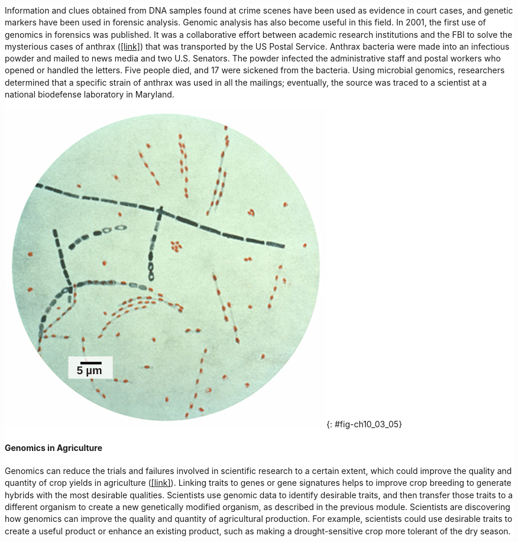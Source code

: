 Information and clues obtained from DNA samples found at crime scenes have been used as evidence in court cases, and genetic markers have been used in forensic analysis. Genomic analysis has also become useful in this field. In 2001, the first use of genomics in forensics was published. It was a collaborative effort between academic research institutions and the FBI to solve the mysterious cases of anthrax ([\[link\]](#fig-ch10_03_05)) that was transported by the US Postal Service. Anthrax bacteria were made into an infectious powder and mailed to news media and two U.S. Senators. The powder infected the administrative staff and postal workers who opened or handled the letters. Five people died, and 17 were sickened from the bacteria. Using microbial genomics, researchers determined that a specific strain of anthrax was used in all the mailings; eventually, the source was traced to a scientist at a national biodefense laboratory in Maryland.

 ![A light microscope photo of the long rods of anthrax bacterium. Several lines of red spore dots can be seen as well.](../resources/Figure_10_03_05.jpg "Bacillus anthracis is the organism that causes anthrax. (credit: modification of work by CDC; scale-bar data from Matt Russell)"){: #fig-ch10_03_05}

#### Genomics in Agriculture

Genomics can reduce the trials and failures involved in scientific research to a certain extent, which could improve the quality and quantity of crop yields in agriculture ([\[link\]](#fig-ch10_03_06)). Linking traits to genes or gene signatures helps to improve crop breeding to generate hybrids with the most desirable qualities. Scientists use genomic data to identify desirable traits, and then transfer those traits to a different organism to create a new genetically modified organism, as described in the previous module. Scientists are discovering how genomics can improve the quality and quantity of agricultural production. For example, scientists could use desirable traits to create a useful product or enhance an existing product, such as making a drought-sensitive crop more tolerant of the dry season.


[1]: http://openstaxcollege.org/l/OMIM2